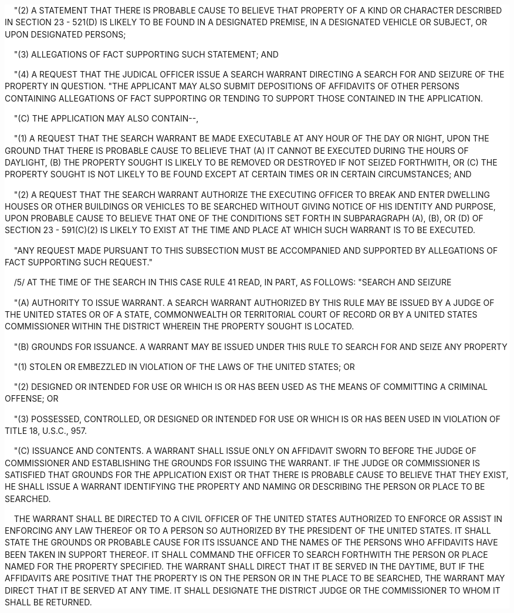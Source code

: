     "(2) A STATEMENT THAT THERE IS PROBABLE CAUSE TO BELIEVE THAT PROPERTY OF A KIND OR CHARACTER DESCRIBED IN SECTION 23 - 521(D) IS LIKELY TO BE FOUND IN A DESIGNATED PREMISE, IN A DESIGNATED VEHICLE OR SUBJECT, OR UPON DESIGNATED PERSONS;

    "(3) ALLEGATIONS OF FACT SUPPORTING SUCH STATEMENT; AND

    "(4) A REQUEST THAT THE JUDICAL OFFICER ISSUE A SEARCH WARRANT DIRECTING A SEARCH FOR AND SEIZURE OF THE PROPERTY IN QUESTION.  "THE APPLICANT MAY ALSO SUBMIT DEPOSITIONS OF AFFIDAVITS OF OTHER PERSONS CONTAINING ALLEGATIONS OF FACT SUPPORTING OR TENDING TO SUPPORT THOSE CONTAINED IN THE APPLICATION.

    "(C) THE APPLICATION MAY ALSO CONTAIN--,

    "(1) A REQUEST THAT THE SEARCH WARRANT BE MADE EXECUTABLE AT ANY HOUR OF THE DAY OR NIGHT, UPON THE GROUND THAT THERE IS PROBABLE CAUSE TO BELIEVE THAT (A) IT CANNOT BE EXECUTED DURING THE HOURS OF DAYLIGHT, (B) THE PROPERTY SOUGHT IS LIKELY TO BE REMOVED OR DESTROYED IF NOT SEIZED FORTHWITH, OR (C) THE PROPERTY SOUGHT IS NOT LIKELY TO BE FOUND EXCEPT AT CERTAIN TIMES OR IN CERTAIN CIRCUMSTANCES; AND

    "(2) A REQUEST THAT THE SEARCH WARRANT AUTHORIZE THE EXECUTING OFFICER TO BREAK AND ENTER DWELLING HOUSES OR OTHER BUILDINGS OR VEHICLES TO BE SEARCHED WITHOUT GIVING NOTICE OF HIS IDENTITY AND PURPOSE, UPON PROBABLE CAUSE TO BELIEVE THAT ONE OF THE CONDITIONS SET FORTH IN SUBPARAGRAPH (A), (B), OR (D) OF SECTION 23 - 591(C)(2) IS LIKELY TO EXIST AT THE TIME AND PLACE AT WHICH SUCH WARRANT IS TO BE EXECUTED.

    "ANY REQUEST MADE PURSUANT TO THIS SUBSECTION MUST BE ACCOMPANIED AND SUPPORTED BY ALLEGATIONS OF FACT SUPPORTING SUCH REQUEST."

    /5/  AT THE TIME OF THE SEARCH IN THIS CASE RULE 41 READ, IN PART, AS FOLLOWS:  "SEARCH AND SEIZURE

    "(A) AUTHORITY TO ISSUE WARRANT.  A SEARCH WARRANT AUTHORIZED BY THIS RULE MAY BE ISSUED BY A JUDGE OF THE UNITED STATES OR OF A STATE, COMMONWEALTH OR TERRITORIAL COURT OF RECORD OR BY A UNITED STATES COMMISSIONER WITHIN THE DISTRICT WHEREIN THE PROPERTY SOUGHT IS LOCATED.

    "(B) GROUNDS FOR ISSUANCE.  A WARRANT MAY BE ISSUED UNDER THIS RULE TO SEARCH FOR AND SEIZE ANY PROPERTY

    "(1) STOLEN OR EMBEZZLED IN VIOLATION OF THE LAWS OF THE UNITED STATES; OR

    "(2) DESIGNED OR INTENDED FOR USE OR WHICH IS OR HAS BEEN USED AS THE MEANS OF COMMITTING A CRIMINAL OFFENSE; OR

    "(3) POSSESSED, CONTROLLED, OR DESIGNED OR INTENDED FOR USE OR WHICH IS OR HAS BEEN USED IN VIOLATION OF TITLE 18, U.S.C., 957.

    "(C) ISSUANCE AND CONTENTS.  A WARRANT SHALL ISSUE ONLY ON AFFIDAVIT SWORN TO BEFORE THE JUDGE OF COMMISSIONER AND ESTABLISHING THE GROUNDS FOR ISSUING THE WARRANT.  IF THE JUDGE OR COMMISSIONER IS SATISFIED THAT GROUNDS FOR THE APPLICATION EXIST OR THAT THERE IS PROBABLE CAUSE TO BELIEVE THAT THEY EXIST, HE SHALL ISSUE A WARRANT IDENTIFYING THE PROPERTY AND NAMING OR DESCRIBING THE PERSON OR PLACE TO BE SEARCHED.

    THE WARRANT SHALL BE DIRECTED TO A CIVIL OFFICER OF THE UNITED STATES AUTHORIZED TO ENFORCE OR ASSIST IN ENFORCING ANY LAW THEREOF OR TO A PERSON SO AUTHORIZED BY THE PRESIDENT OF THE UNITED STATES.  IT SHALL STATE THE GROUNDS OR PROBABLE CAUSE FOR ITS ISSUANCE AND THE NAMES OF THE PERSONS WHO AFFIDAVITS HAVE BEEN TAKEN IN SUPPORT THEREOF.  IT SHALL COMMAND THE OFFICER TO SEARCH FORTHWITH THE PERSON OR PLACE NAMED FOR THE PROPERTY SPECIFIED.  THE WARRANT SHALL DIRECT THAT IT BE SERVED IN THE DAYTIME, BUT IF THE AFFIDAVITS ARE POSITIVE THAT THE PROPERTY IS ON THE PERSON OR IN THE PLACE TO BE SEARCHED, THE WARRANT MAY DIRECT THAT IT BE SERVED AT ANY TIME.  IT SHALL DESIGNATE THE DISTRICT JUDGE OR THE COMMISSIONER TO WHOM IT SHALL BE RETURNED.
